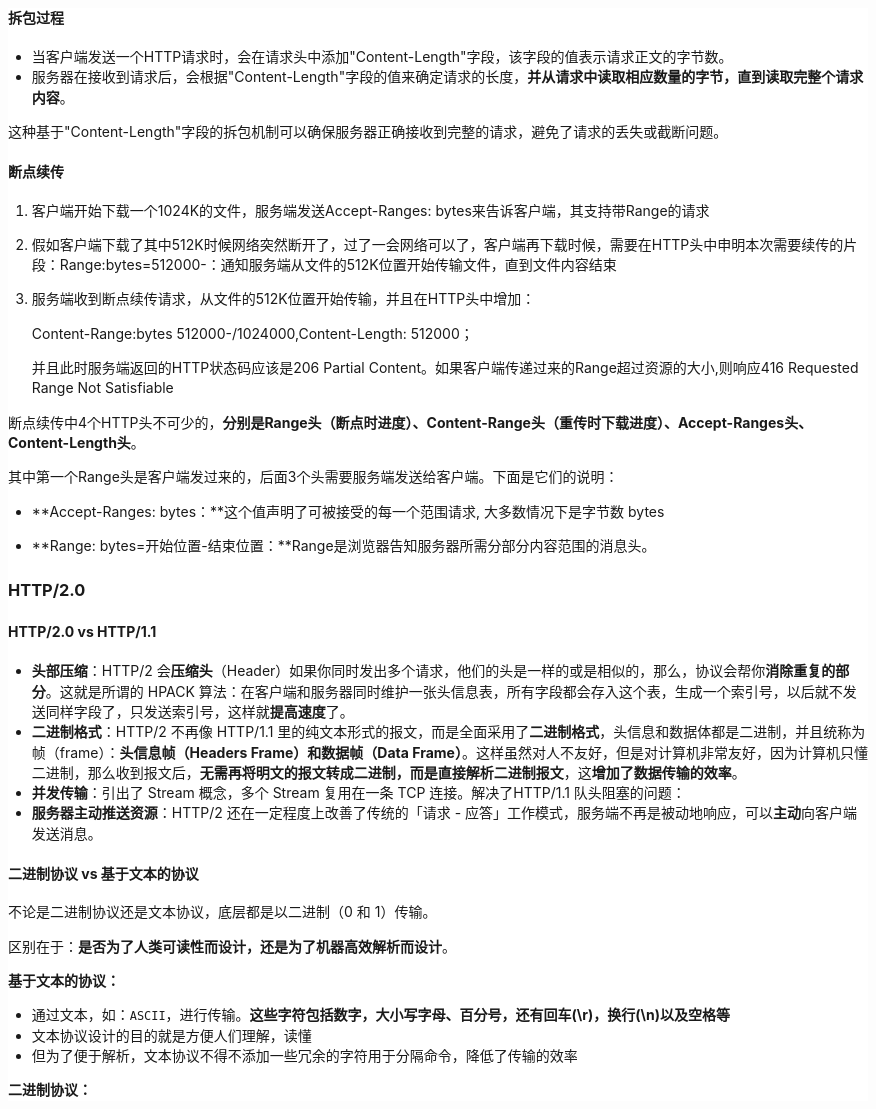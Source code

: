 #### 拆包过程

- 当客户端发送一个HTTP请求时，会在请求头中添加"Content-Length"字段，该字段的值表示请求正文的字节数。
- 服务器在接收到请求后，会根据"Content-Length"字段的值来确定请求的长度，**并从请求中读取相应数量的字节，直到读取完整个请求内容**。

这种基于"Content-Length"字段的拆包机制可以确保服务器正确接收到完整的请求，避免了请求的丢失或截断问题。



#### 断点续传

1. 客户端开始下载一个1024K的文件，服务端发送Accept-Ranges: bytes来告诉客户端，其支持带Range的请求

2. 假如客户端下载了其中512K时候网络突然断开了，过了一会网络可以了，客户端再下载时候，需要在HTTP头中申明本次需要续传的片段：Range:bytes=512000-：通知服务端从文件的512K位置开始传输文件，直到文件内容结束

3. 服务端收到断点续传请求，从文件的512K位置开始传输，并且在HTTP头中增加：

   Content-Range:bytes 512000-/1024000,Content-Length: 512000；

   并且此时服务端返回的HTTP状态码应该是206 Partial Content。如果客户端传递过来的Range超过资源的大小,则响应416 Requested Range Not Satisfiable

断点续传中4个HTTP头不可少的，**分别是Range头（断点时进度）、Content-Range头（重传时下载进度）、Accept-Ranges头、Content-Length头**。

其中第一个Range头是客户端发过来的，后面3个头需要服务端发送给客户端。下面是它们的说明：

- **Accept-Ranges: bytes：**这个值声明了可被接受的每一个范围请求, 大多数情况下是字节数 bytes

- **Range: bytes=开始位置-结束位置：**Range是浏览器告知服务器所需分部分内容范围的消息头。

  



### HTTP/2.0

#### HTTP/2.0 vs HTTP/1.1

- **头部压缩**：HTTP/2 会**压缩头**（Header）如果你同时发出多个请求，他们的头是一样的或是相似的，那么，协议会帮你**消除重复的部分**。这就是所谓的 HPACK 算法：在客户端和服务器同时维护一张头信息表，所有字段都会存入这个表，生成一个索引号，以后就不发送同样字段了，只发送索引号，这样就**提高速度**了。
- **二进制格式**：HTTP/2 不再像 HTTP/1.1 里的纯文本形式的报文，而是全面采用了**二进制格式**，头信息和数据体都是二进制，并且统称为帧（frame）：**头信息帧（Headers Frame）和数据帧（Data Frame）**。这样虽然对人不友好，但是对计算机非常友好，因为计算机只懂二进制，那么收到报文后，**无需再将明文的报文转成二进制，而是直接解析二进制报文**，这**增加了数据传输的效率**。
- **并发传输**：引出了 Stream 概念，多个 Stream 复用在一条 TCP 连接。解决了HTTP/1.1 队头阻塞的问题：
- **服务器主动推送资源**：HTTP/2 还在一定程度上改善了传统的「请求 - 应答」工作模式，服务端不再是被动地响应，可以**主动**向客户端发送消息。



#### 二进制协议 vs  基于文本的协议

不论是二进制协议还是文本协议，底层都是以二进制（0 和 1）传输。

区别在于：**是否为了人类可读性而设计，还是为了机器高效解析而设计**。

**基于文本的协议：**

- 通过文本，如：`ASCII`，进行传输。**这些字符包括数字，大小写字母、百分号，还有回车(\r)，换行(\n)以及空格等**
- 文本协议设计的目的就是方便人们理解，读懂
- 但为了便于解析，文本协议不得不添加一些冗余的字符用于分隔命令，降低了传输的效率

**二进制协议：**

